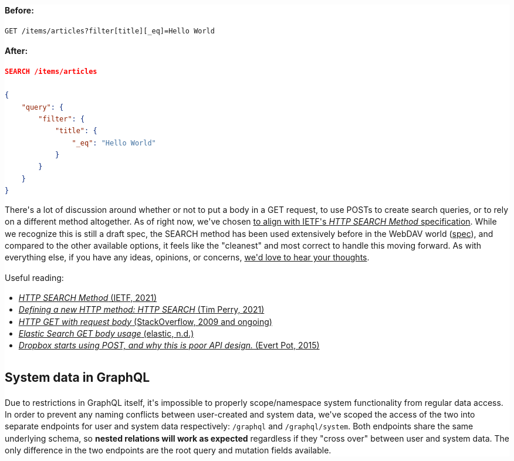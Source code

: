 **Before:**

```
GET /items/articles?filter[title][_eq]=Hello World
```

**After:**

```json
SEARCH /items/articles

{
	"query": {
		"filter": {
			"title": {
				"_eq": "Hello World"
			}
		}
	}
}
```

There's a lot of discussion around whether or not to put a body in a GET request, to use POSTs to create search queries,
or to rely on a different method altogether. As of right now, we've chosen
[to align with IETF's _HTTP SEARCH Method_ specification](https://datatracker.ietf.org/doc/draft-ietf-httpbis-safe-method-w-body).
While we recognize this is still a draft spec, the SEARCH method has been used extensively before in the WebDAV world
([spec](https://tools.ietf.org/html/rfc5323)), and compared to the other available options, it feels like the "cleanest"
and most correct to handle this moving forward. As with everything else, if you have any ideas, opinions, or concerns,
[we'd love to hear your thoughts](https://github.com/LaWebcapsule/directus9/discussions/new).

Useful reading:

- [_HTTP SEARCH Method_ (IETF, 2021)](https://datatracker.ietf.org/doc/draft-ietf-httpbis-safe-method-w-body)
- [_Defining a new HTTP method: HTTP SEARCH_ (Tim Perry, 2021)](https://httptoolkit.tech/blog/http-search-method)
- [_HTTP GET with request body_ (StackOverflow, 2009 and ongoing)](https://stackoverflow.com/questions/978061/http-get-with-request-body)
- [_Elastic Search GET body usage_ (elastic, n.d.)](https://www.elastic.co/guide/en/elasticsearch/guide/current/_empty_search.html)
- [_Dropbox starts using POST, and why this is poor API design._ (Evert Pot, 2015)](https://evertpot.com/dropbox-post-api)

## System data in GraphQL

Due to restrictions in GraphQL itself, it's impossible to properly scope/namespace system functionality from regular
data access. In order to prevent any naming conflicts between user-created and system data, we've scoped the access of
the two into separate endpoints for user and system data respectively: `/graphql` and `/graphql/system`. Both endpoints
share the same underlying schema, so **nested relations will work as expected** regardless if they "cross over" between
user and system data. The only difference in the two endpoints are the root query and mutation fields available.

